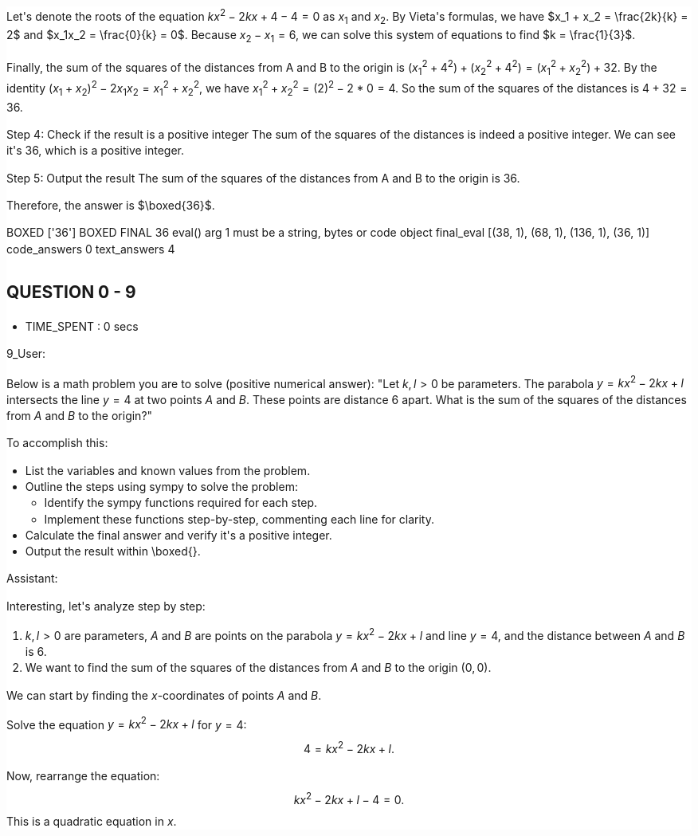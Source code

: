 Let's denote the roots of the equation $kx^2 - 2kx + 4 - 4 = 0$ as $x_1$ and $x_2$. By Vieta's formulas, we have $x_1 + x_2 = \frac{2k}{k} = 2$ and $x_1x_2 = \frac{0}{k} = 0$. Because $x_2 - x_1 = 6$, we can solve this system of equations to find $k = \frac{1}{3}$.

Finally, the sum of the squares of the distances from A and B to the origin is $(x_1^2 + 4^2) + (x_2^2 + 4^2) = (x_1^2 + x_2^2) + 32$. By the identity $(x_1 + x_2)^2 - 2x_1x_2 = x_1^2 + x_2^2$, we have $x_1^2 + x_2^2 = (2)^2 - 2*0 = 4$. So the sum of the squares of the distances is $4 + 32 = 36$.

Step 4: Check if the result is a positive integer
The sum of the squares of the distances is indeed a positive integer. We can see it's 36, which is a positive integer.

Step 5: Output the result
The sum of the squares of the distances from A and B to the origin is 36.

Therefore, the answer is $\boxed{36}$.

BOXED ['36']
BOXED FINAL 36
eval() arg 1 must be a string, bytes or code object final_eval
[(38, 1), (68, 1), (136, 1), (36, 1)]
code_answers 0 text_answers 4



## QUESTION 0 - 9 
- TIME_SPENT : 0 secs

9_User:

Below is a math problem you are to solve (positive numerical answer):
"Let $k, l > 0$ be parameters. The parabola $y = kx^2 - 2kx + l$ intersects the line $y = 4$ at two points $A$ and $B$. These points are distance 6 apart. What is the sum of the squares of the distances from $A$ and $B$ to the origin?"

To accomplish this:
- List the variables and known values from the problem.
- Outline the steps using sympy to solve the problem:
  * Identify the sympy functions required for each step.
  * Implement these functions step-by-step, commenting each line for clarity.
- Calculate the final answer and verify it's a positive integer.
- Output the result within \boxed{}.

Assistant:

Interesting, let's analyze step by step:


1. $k, l > 0$ are parameters, $A$ and $B$ are points on the parabola $y = kx^2 - 2kx + l$ and line $y = 4$, and the distance between $A$ and $B$ is 6.
2. We want to find the sum of the squares of the distances from $A$ and $B$ to the origin $(0, 0)$.

We can start by finding the $x$-coordinates of points $A$ and $B$.

Solve the equation $y = kx^2 - 2kx + l$ for $y = 4$:
$$4 = kx^2 - 2kx + l.$$

Now, rearrange the equation:
$$kx^2 - 2kx + l - 4 = 0.$$
This is a quadratic equation in $x$.
